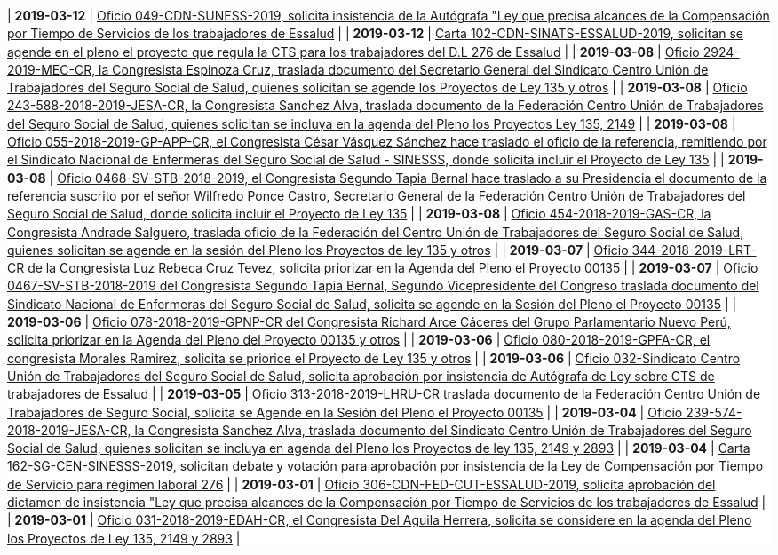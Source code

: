 | **2019-03-12** | [Oficio 049-CDN-SUNESS-2019, solicita insistencia de la Autógrafa "Ley que precisa alcances de la Compensación por Tiempo de Servicios de los trabajadores de Essalud](http://www.leyes.congreso.gob.pe/Documentos/2016_2021/Oficios/Otras_Instituciones/OFICIO-049-CDN-SUNESS-2019.pdf) |
| **2019-03-12** | [Carta 102-CDN-SINATS-ESSALUD-2019, solicitan se agende en el pleno el proyecto que regula la CTS para los trabajadores del D.L 276 de Essalud](http://www.leyes.congreso.gob.pe/Documentos/2016_2021/Oficios/Otras_Instituciones/CARTA-102-CDN-SINATS-ESSALUD-2019.pdf) |
| **2019-03-08** | [Oficio 2924-2019-MEC-CR, la Congresista Espinoza Cruz, traslada documento del Secretario General del Sindicato Centro Unión de Trabajadores del Seguro Social de Salud, quienes solicitan se agende los Proyectos de Ley 135 y otros](http://www.leyes.congreso.gob.pe/Documentos/2016_2021/Oficios/Congresistas/OFICIO-2924-2019-MEC-CR.pdf) |
| **2019-03-08** | [Oficio 243-588-2018-2019-JESA-CR, la Congresista Sanchez Alva, traslada documento de la Federación Centro Unión de Trabajadores del Seguro Social de Salud, quienes solicitan se incluya en la agenda del Pleno los Proyectos Ley 135, 2149](http://www.leyes.congreso.gob.pe/Documentos/2016_2021/Oficios/Congresistas/OFICIO-243-588-2018-2019-JESA-CR.pdf) |
| **2019-03-08** | [Oficio 055-2018-2019-GP-APP-CR, el Congresista César Vásquez Sánchez hace traslado el oficio de la referencia, remitiendo por el Sindicato Nacional de Enfermeras del Seguro Social de Salud - SINESSS, donde solicita incluir el Proyecto de Ley 135](http://www.leyes.congreso.gob.pe/Documentos/2016_2021/Oficios/Grupos_Parlamentarios/OFICIO-055-2018-2019-GP-APP-CR.pdf) |
| **2019-03-08** | [Oficio 0468-SV-STB-2018-2019, el Congresista Segundo Tapia Bernal hace traslado a su Presidencia el documento de la referencia suscrito por el señor Wilfredo Ponce Castro, Secretario General de la Federación Centro Unión de Trabajadores del Seguro Social de Salud, donde solicita incluir el Proyecto de Ley 135](http://www.leyes.congreso.gob.pe/Documentos/2016_2021/Oficios/Congresistas/OFICIO-0468-SV-STB-2018-2019.pdf) |
| **2019-03-08** | [Oficio 454-2018-2019-GAS-CR, la Congresista Andrade Salguero, traslada oficio de la Federación del Centro Unión de Trabajadores del Seguro Social de Salud, quienes solicitan se agende en la sesión del Pleno los Proyectos de ley 135 y otros](http://www.leyes.congreso.gob.pe/Documentos/2016_2021/Oficios/Congresistas/OFICIO-454-2018-2019-GAS-CR.pdf) |
| **2019-03-07** | [Oficio 344-2018-2019-LRT-CR de la Congresista Luz Rebeca Cruz Tevez, solicita priorizar en la Agenda del Pleno el Proyecto 00135](http://www.leyes.congreso.gob.pe/Documentos/2016_2021/Oficios/Congresistas/OFICIO-344-2018-2019-LRT-CR.pdf) |
| **2019-03-07** | [Oficio 0467-SV-STB-2018-2019 del Congresista Segundo Tapia Bernal, Segundo Vicepresidente del Congreso traslada documento del Sindicato Nacional de Enfermeras del Seguro Social de Salud, solicita se agende en la Sesión del Pleno el Proyecto 00135](http://www.leyes.congreso.gob.pe/Documentos/2016_2021/Oficios/Congresistas/OFICIO-0467-SV-STB-2018-2019.pdf) |
| **2019-03-06** | [Oficio 078-2018-2019-GPNP-CR del Congresista Richard Arce Cáceres del Grupo Parlamentario Nuevo Perú, solicita priorizar en la Agenda del Pleno del Proyecto 00135 y otros](http://www.leyes.congreso.gob.pe/Documentos/2016_2021/Oficios/Congresistas/OFICIO-078-2018-2019-GPNP-CR.pdf) |
| **2019-03-06** | [Oficio 080-2018-2019-GPFA-CR, el congresista Morales Ramirez, solicita se priorice el Proyecto de Ley 135 y otros](http://www.leyes.congreso.gob.pe/Documentos/2016_2021/Oficios/Congresistas/OFICIO-080-2018-2019-GPFA-CR.pdf) |
| **2019-03-06** | [Oficio 032-Sindicato Centro Unión de Trabajadores del Seguro Social de Salud, solicita aprobación por insistencia de Autógrafa de Ley sobre CTS de trabajadores de Essalud](http://www.leyes.congreso.gob.pe/Documentos/2016_2021/Oficios/Otras_Instituciones/OFICIO-032-SINDICATO-CUT-ESSALUD-BASE-SEDE-CENTRAL-2019.pdf) |
| **2019-03-05** | [Oficio 313-2018-2019-LHRU-CR traslada documento de la Federación Centro Unión de Trabajadores de Seguro Social, solicita se Agende en la Sesión del Pleno el Proyecto 00135](http://www.leyes.congreso.gob.pe/Documentos/2016_2021/Oficios/Congresistas/OFICIO-313-2018-2019-LHRU-CR.pdf) |
| **2019-03-04** | [Oficio 239-574-2018-2019-JESA-CR, la Congresista Sanchez Alva, traslada documento del Sindicato Centro Unión de Trabajadores del Seguro Social de Salud, quienes solicitan se incluya en agenda del Pleno los Proyectos de ley 135, 2149 y 2893](http://www.leyes.congreso.gob.pe/Documentos/2016_2021/Oficios/Congresistas/OFICIO-239-574-2018-2019-JESA-CR.pdf) |
| **2019-03-04** | [Carta 162-SG-CEN-SINESSS-2019, solicitan debate y votación para aprobación por insistencia de la Ley de Compensación por Tiempo de Servicio para régimen laboral 276](http://www.leyes.congreso.gob.pe/Documentos/2016_2021/Oficios/Otras_Instituciones/CARTA-162-SG-CEN-SINESSS-2019.pdf) |
| **2019-03-01** | [Oficio 306-CDN-FED-CUT-ESSALUD-2019, solicita aprobación del dictamen de insistencia "Ley que precisa alcances de la Compensación por Tiempo de Servicios de los trabajadores de Essalud](http://www.leyes.congreso.gob.pe/Documentos/2016_2021/Oficios/Otras_Instituciones/OFICIO-306-CDN-FED-CUT-ESSALUD-2019.pdf) |
| **2019-03-01** | [Oficio 031-2018-2019-EDAH-CR, el Congresista Del Aguila Herrera, solicita se considere en la agenda del Pleno los Proyectos de Ley 135, 2149 y 2893](http://www.leyes.congreso.gob.pe/Documentos/2016_2021/Oficios/Congresistas/OFICIO-031-2018-2019-EDAH-CR.pdf) |